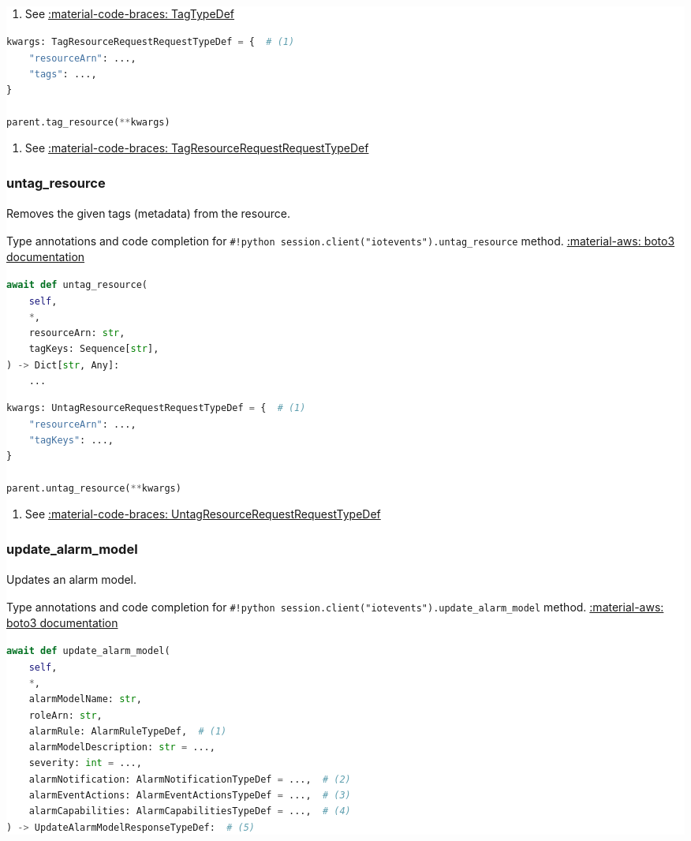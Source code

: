 1. See [:material-code-braces: TagTypeDef](./type_defs.md#tagtypedef) 


```python title="Usage example with kwargs"
kwargs: TagResourceRequestRequestTypeDef = {  # (1)
    "resourceArn": ...,
    "tags": ...,
}

parent.tag_resource(**kwargs)
```

1. See [:material-code-braces: TagResourceRequestRequestTypeDef](./type_defs.md#tagresourcerequestrequesttypedef) 

### untag\_resource

Removes the given tags (metadata) from the resource.

Type annotations and code completion for `#!python session.client("iotevents").untag_resource` method.
[:material-aws: boto3 documentation](https://boto3.amazonaws.com/v1/documentation/api/latest/reference/services/iotevents.html#IoTEvents.Client.untag_resource)

```python title="Method definition"
await def untag_resource(
    self,
    *,
    resourceArn: str,
    tagKeys: Sequence[str],
) -> Dict[str, Any]:
    ...
```



```python title="Usage example with kwargs"
kwargs: UntagResourceRequestRequestTypeDef = {  # (1)
    "resourceArn": ...,
    "tagKeys": ...,
}

parent.untag_resource(**kwargs)
```

1. See [:material-code-braces: UntagResourceRequestRequestTypeDef](./type_defs.md#untagresourcerequestrequesttypedef) 

### update\_alarm\_model

Updates an alarm model.

Type annotations and code completion for `#!python session.client("iotevents").update_alarm_model` method.
[:material-aws: boto3 documentation](https://boto3.amazonaws.com/v1/documentation/api/latest/reference/services/iotevents.html#IoTEvents.Client.update_alarm_model)

```python title="Method definition"
await def update_alarm_model(
    self,
    *,
    alarmModelName: str,
    roleArn: str,
    alarmRule: AlarmRuleTypeDef,  # (1)
    alarmModelDescription: str = ...,
    severity: int = ...,
    alarmNotification: AlarmNotificationTypeDef = ...,  # (2)
    alarmEventActions: AlarmEventActionsTypeDef = ...,  # (3)
    alarmCapabilities: AlarmCapabilitiesTypeDef = ...,  # (4)
) -> UpdateAlarmModelResponseTypeDef:  # (5)
```